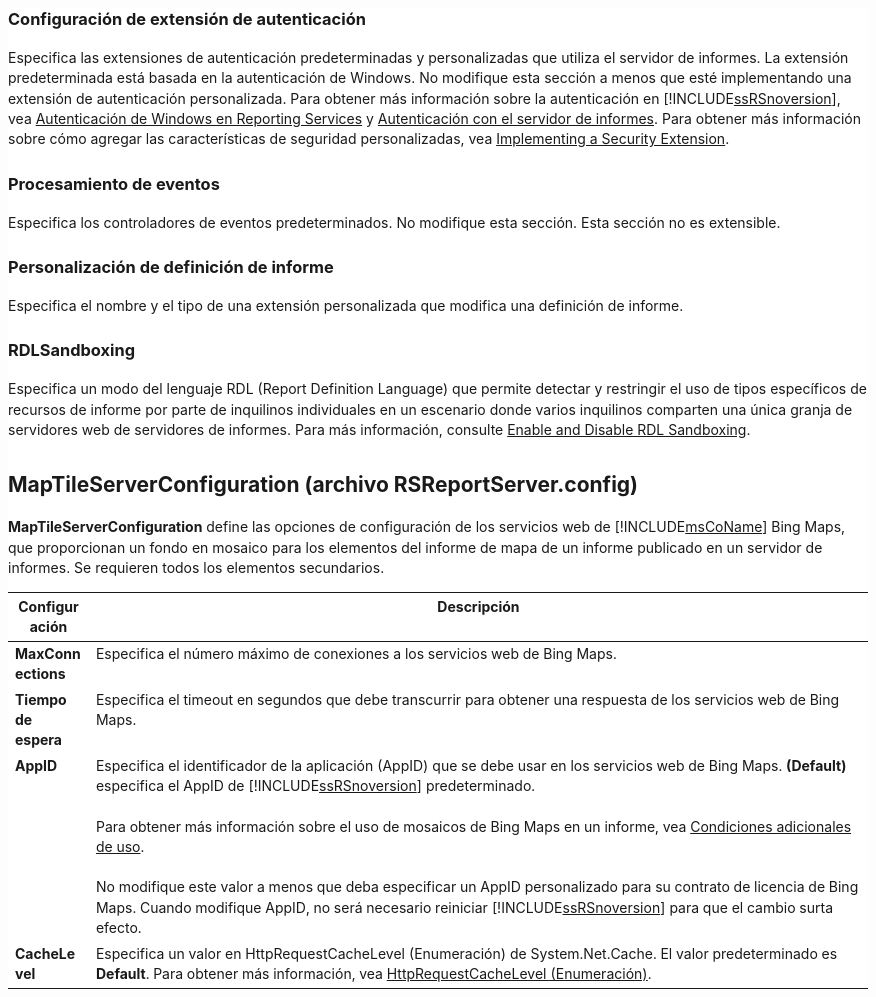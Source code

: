 ###  <a name="authentication-extension-configuration"></a><a name="bkmk_authentication"></a> Configuración de extensión de autenticación  
 Especifica las extensiones de autenticación predeterminadas y personalizadas que utiliza el servidor de informes. La extensión predeterminada está basada en la autenticación de Windows. No modifique esta sección a menos que esté implementando una extensión de autenticación personalizada. Para obtener más información sobre la autenticación en [!INCLUDE[ssRSnoversion](../../includes/ssrsnoversion-md.md)], vea [Autenticación de Windows en Reporting Services](../../reporting-services/extensions/security-extension/authentication-in-reporting-services.md) y [Autenticación con el servidor de informes](../../reporting-services/security/authentication-with-the-report-server.md). Para obtener más información sobre cómo agregar las características de seguridad personalizadas, vea [Implementing a Security Extension](../../reporting-services/extensions/security-extension/implementing-a-security-extension.md).  
  
###  <a name="event-processing"></a><a name="bkmk_eventprocessing"></a> Procesamiento de eventos  
 Especifica los controladores de eventos predeterminados. No modifique esta sección. Esta sección no es extensible.  
  
###  <a name="report-definition-customization"></a><a name="bkmk_reportdefinition"></a> Personalización de definición de informe  
 Especifica el nombre y el tipo de una extensión personalizada que modifica una definición de informe.  
  
###  <a name="rdlsandboxing"></a><a name="bkmk_rdlsandboxing"></a> RDLSandboxing  
 Especifica un modo del lenguaje RDL (Report Definition Language) que permite detectar y restringir el uso de tipos específicos de recursos de informe por parte de inquilinos individuales en un escenario donde varios inquilinos comparten una única granja de servidores web de servidores de informes. Para más información, consulte [Enable and Disable RDL Sandboxing](../../reporting-services/report-server-sharepoint/enable-and-disable-rdl-sandboxing.md).  
  
##  <a name="maptileserverconfiguration-rsreportserverconfig-file"></a><a name="bkmk_MapTileServer"></a> MapTileServerConfiguration (archivo RSReportServer.config)  
 **MapTileServerConfiguration** define las opciones de configuración de los servicios web de [!INCLUDE[msCoName](../../includes/msconame-md.md)] Bing Maps, que proporcionan un fondo en mosaico para los elementos del informe de mapa de un informe publicado en un servidor de informes. Se requieren todos los elementos secundarios.  
  
|Configuración|Descripción|  
|-------------|-----------------|  
|**MaxConnections**|Especifica el número máximo de conexiones a los servicios web de Bing Maps.|  
|**Tiempo de espera**|Especifica el timeout en segundos que debe transcurrir para obtener una respuesta de los servicios web de Bing Maps.|  
|**AppID**|Especifica el identificador de la aplicación (AppID) que se debe usar en los servicios web de Bing Maps. **(Default)** especifica el AppID de [!INCLUDE[ssRSnoversion](../../includes/ssrsnoversion-md.md)] predeterminado.<br /><br /> Para obtener más información sobre el uso de mosaicos de Bing Maps en un informe, vea [Condiciones adicionales de uso](https://go.microsoft.com/fwlink/?LinkId=151371).<br /><br /> No modifique este valor a menos que deba especificar un AppID personalizado para su contrato de licencia de Bing Maps. Cuando modifique AppID, no será necesario reiniciar [!INCLUDE[ssRSnoversion](../../includes/ssrsnoversion-md.md)] para que el cambio surta efecto.|  
|**CacheLevel**|Especifica un valor en HttpRequestCacheLevel (Enumeración) de System.Net.Cache. El valor predeterminado es **Default**. Para obtener más información, vea [HttpRequestCacheLevel (Enumeración)](/dotnet/api/system.net.cache.httprequestcachelevel).|  
  